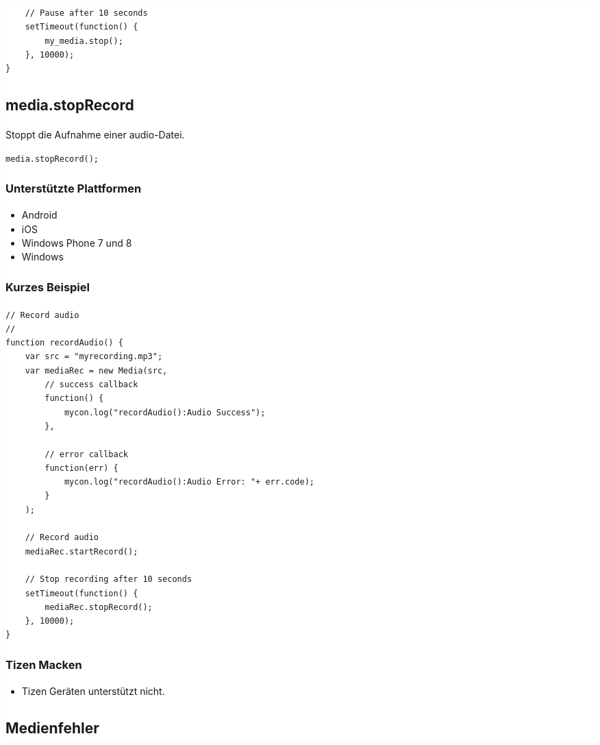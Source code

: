         // Pause after 10 seconds
        setTimeout(function() {
            my_media.stop();
        }, 10000);
    }
    

## media.stopRecord

Stoppt die Aufnahme einer audio-Datei.

    media.stopRecord();
    

### Unterstützte Plattformen

  * Android
  * iOS
  * Windows Phone 7 und 8
  * Windows

### Kurzes Beispiel

    // Record audio
    //
    function recordAudio() {
        var src = "myrecording.mp3";
        var mediaRec = new Media(src,
            // success callback
            function() {
                mycon.log("recordAudio():Audio Success");
            },
    
            // error callback
            function(err) {
                mycon.log("recordAudio():Audio Error: "+ err.code);
            }
        );
    
        // Record audio
        mediaRec.startRecord();
    
        // Stop recording after 10 seconds
        setTimeout(function() {
            mediaRec.stopRecord();
        }, 10000);
    }
    

### Tizen Macken

  * Tizen Geräten unterstützt nicht.

## Medienfehler
